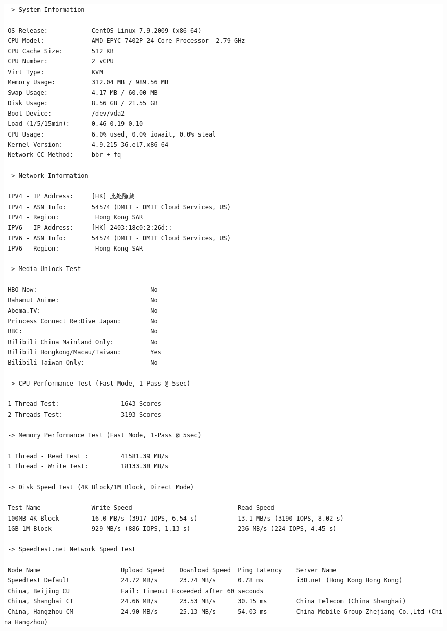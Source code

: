 ```properties
 -> System Information

 OS Release:            CentOS Linux 7.9.2009 (x86_64)
 CPU Model:             AMD EPYC 7402P 24-Core Processor  2.79 GHz
 CPU Cache Size:        512 KB
 CPU Number:            2 vCPU
 Virt Type:             KVM
 Memory Usage:          312.04 MB / 989.56 MB
 Swap Usage:            4.17 MB / 60.00 MB
 Disk Usage:            8.56 GB / 21.55 GB
 Boot Device:           /dev/vda2
 Load (1/5/15min):      0.46 0.19 0.10
 CPU Usage:             6.0% used, 0.0% iowait, 0.0% steal
 Kernel Version:        4.9.215-36.el7.x86_64
 Network CC Method:     bbr + fq

 -> Network Information

 IPV4 - IP Address:     [HK] 此处隐藏
 IPV4 - ASN Info:       54574 (DMIT - DMIT Cloud Services, US)
 IPV4 - Region:          Hong Kong SAR
 IPV6 - IP Address:     [HK] 2403:18c0:2:26d::
 IPV6 - ASN Info:       54574 (DMIT - DMIT Cloud Services, US)
 IPV6 - Region:          Hong Kong SAR

 -> Media Unlock Test

 HBO Now:                               No
 Bahamut Anime:                         No
 Abema.TV:                              No
 Princess Connect Re:Dive Japan:        No
 BBC:                                   No
 Bilibili China Mainland Only:          No
 Bilibili Hongkong/Macau/Taiwan:        Yes
 Bilibili Taiwan Only:                  No

 -> CPU Performance Test (Fast Mode, 1-Pass @ 5sec)

 1 Thread Test:                 1643 Scores
 2 Threads Test:                3193 Scores

 -> Memory Performance Test (Fast Mode, 1-Pass @ 5sec)

 1 Thread - Read Test :         41581.39 MB/s
 1 Thread - Write Test:         18133.38 MB/s

 -> Disk Speed Test (4K Block/1M Block, Direct Mode)

 Test Name              Write Speed                             Read Speed
 100MB-4K Block         16.0 MB/s (3917 IOPS, 6.54 s)           13.1 MB/s (3190 IOPS, 8.02 s)
 1GB-1M Block           929 MB/s (886 IOPS, 1.13 s)             236 MB/s (224 IOPS, 4.45 s)

 -> Speedtest.net Network Speed Test

 Node Name                      Upload Speed    Download Speed  Ping Latency    Server Name
 Speedtest Default              24.72 MB/s      23.74 MB/s      0.78 ms         i3D.net (Hong Kong Hong Kong)
 China, Beijing CU              Fail: Timeout Exceeded after 60 seconds
 China, Shanghai CT             24.66 MB/s      23.53 MB/s      30.15 ms        China Telecom (China Shanghai)
 China, Hangzhou CM             24.90 MB/s      25.13 MB/s      54.03 ms        China Mobile Group Zhejiang Co.,Ltd (China Hangzhou)

```